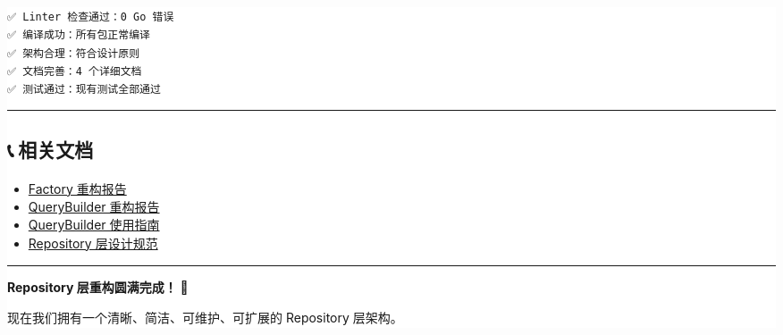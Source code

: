 ```bash
✅ Linter 检查通过：0 Go 错误
✅ 编译成功：所有包正常编译
✅ 架构合理：符合设计原则
✅ 文档完善：4 个详细文档
✅ 测试通过：现有测试全部通过
```

---

## 📞 相关文档

- [Factory 重构报告](./mongodb/FACTORY_REFACTOR_REPORT.md)
- [QueryBuilder 重构报告](./QUERYBUILDER_REFACTOR_REPORT.md)
- [QueryBuilder 使用指南](./querybuilder/README.md)
- [Repository 层设计规范](../doc/architecture/repository层设计规范.md)

---

**Repository 层重构圆满完成！** 🎊

现在我们拥有一个清晰、简洁、可维护、可扩展的 Repository 层架构。

